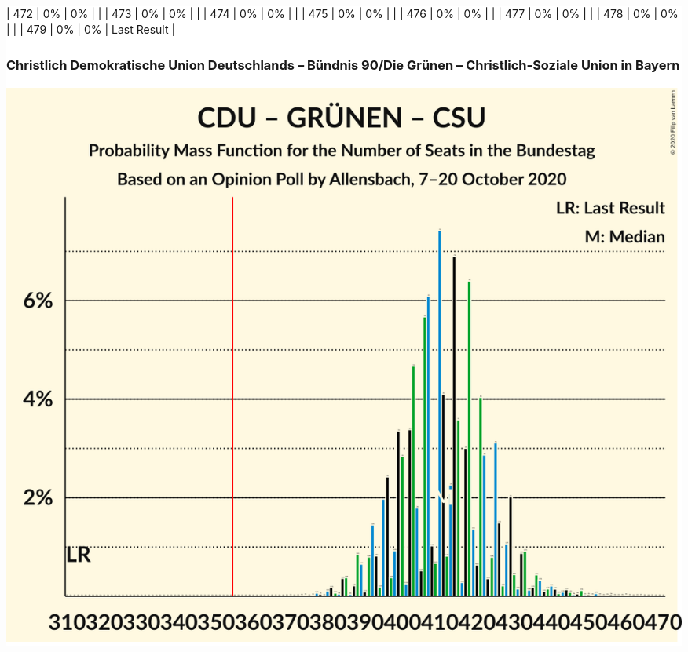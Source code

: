 | 472 | 0% | 0% |  |
| 473 | 0% | 0% |  |
| 474 | 0% | 0% |  |
| 475 | 0% | 0% |  |
| 476 | 0% | 0% |  |
| 477 | 0% | 0% |  |
| 478 | 0% | 0% |  |
| 479 | 0% | 0% | Last Result |

### Christlich Demokratische Union Deutschlands – Bündnis 90/Die Grünen – Christlich-Soziale Union in Bayern

![Graph with seats probability mass function not yet produced](2020-10-20-Allensbach-coalitions-seats-pmf-cdu–grünen–csu.png "Seats Probability Mass Function")
